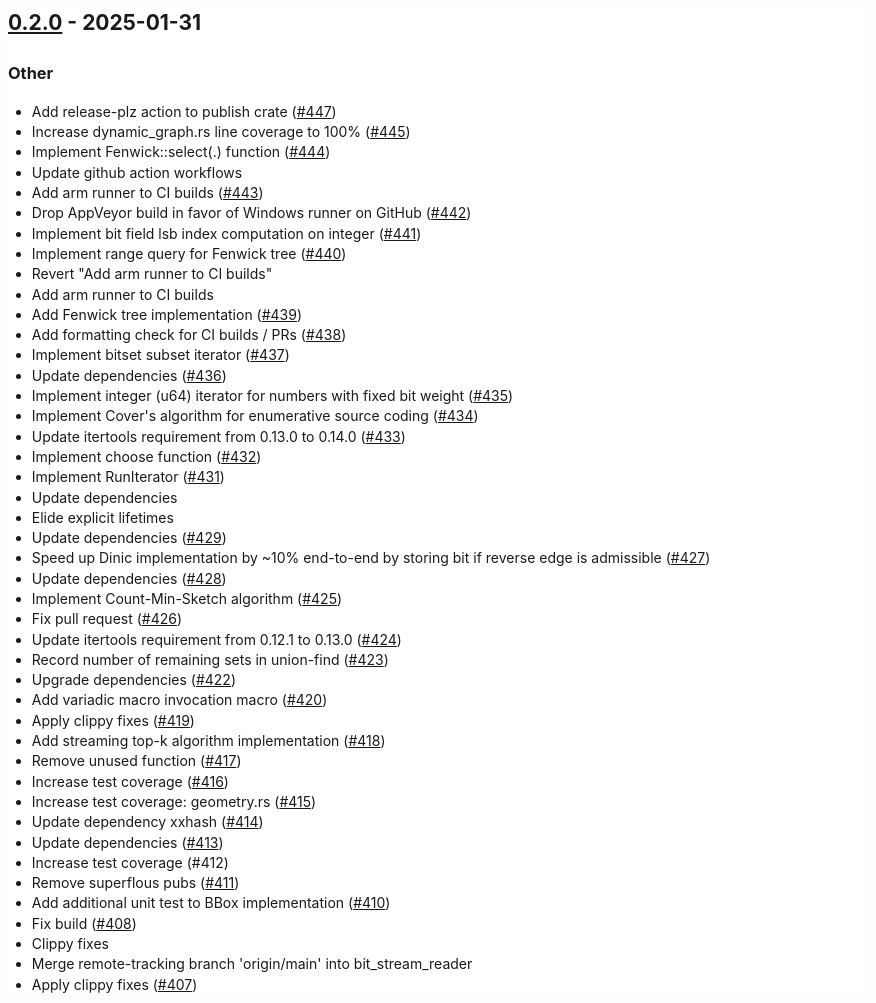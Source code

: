 ## [0.2.0](https://github.com/DennisOSRM/toolbox-rs/compare/v0.1.6...v0.2.0) - 2025-01-31

### Other

- Add release-plz action to publish crate ([#447](https://github.com/DennisOSRM/toolbox-rs/pull/447))
- Increase dynamic_graph.rs line coverage to 100% ([#445](https://github.com/DennisOSRM/toolbox-rs/pull/445))
- Implement Fenwick::select(.) function ([#444](https://github.com/DennisOSRM/toolbox-rs/pull/444))
- Update github action workflows
- Add arm runner to CI builds ([#443](https://github.com/DennisOSRM/toolbox-rs/pull/443))
- Drop AppVeyor build in favor of Windows runner on GitHub ([#442](https://github.com/DennisOSRM/toolbox-rs/pull/442))
- Implement bit field lsb index computation on integer ([#441](https://github.com/DennisOSRM/toolbox-rs/pull/441))
- Implement range query for Fenwick tree ([#440](https://github.com/DennisOSRM/toolbox-rs/pull/440))
- Revert "Add arm runner to CI builds"
- Add arm runner to CI builds
- Add Fenwick tree implementation ([#439](https://github.com/DennisOSRM/toolbox-rs/pull/439))
- Add formatting check for CI builds / PRs ([#438](https://github.com/DennisOSRM/toolbox-rs/pull/438))
- Implement bitset subset iterator ([#437](https://github.com/DennisOSRM/toolbox-rs/pull/437))
- Update dependencies ([#436](https://github.com/DennisOSRM/toolbox-rs/pull/436))
- Implement integer (u64) iterator for numbers with fixed bit weight ([#435](https://github.com/DennisOSRM/toolbox-rs/pull/435))
- Implement Cover's algorithm for enumerative source coding ([#434](https://github.com/DennisOSRM/toolbox-rs/pull/434))
- Update itertools requirement from 0.13.0 to 0.14.0 ([#433](https://github.com/DennisOSRM/toolbox-rs/pull/433))
- Implement choose function ([#432](https://github.com/DennisOSRM/toolbox-rs/pull/432))
- Implement RunIterator ([#431](https://github.com/DennisOSRM/toolbox-rs/pull/431))
- Update dependencies
- Elide explicit lifetimes
- Update dependencies ([#429](https://github.com/DennisOSRM/toolbox-rs/pull/429))
- Speed up Dinic implementation by ~10% end-to-end by storing bit if reverse edge is admissible ([#427](https://github.com/DennisOSRM/toolbox-rs/pull/427))
- Update dependencies ([#428](https://github.com/DennisOSRM/toolbox-rs/pull/428))
- Implement Count-Min-Sketch algorithm ([#425](https://github.com/DennisOSRM/toolbox-rs/pull/425))
- Fix pull request ([#426](https://github.com/DennisOSRM/toolbox-rs/pull/426))
- Update itertools requirement from 0.12.1 to 0.13.0 ([#424](https://github.com/DennisOSRM/toolbox-rs/pull/424))
- Record number of remaining sets in union-find ([#423](https://github.com/DennisOSRM/toolbox-rs/pull/423))
- Upgrade dependencies ([#422](https://github.com/DennisOSRM/toolbox-rs/pull/422))
- Add variadic macro invocation macro ([#420](https://github.com/DennisOSRM/toolbox-rs/pull/420))
- Apply clippy fixes ([#419](https://github.com/DennisOSRM/toolbox-rs/pull/419))
- Add streaming top-k algorithm implementation ([#418](https://github.com/DennisOSRM/toolbox-rs/pull/418))
- Remove unused function ([#417](https://github.com/DennisOSRM/toolbox-rs/pull/417))
- Increase test coverage ([#416](https://github.com/DennisOSRM/toolbox-rs/pull/416))
- Increase test coverage: geometry.rs ([#415](https://github.com/DennisOSRM/toolbox-rs/pull/415))
- Update dependency xxhash ([#414](https://github.com/DennisOSRM/toolbox-rs/pull/414))
- Update dependencies ([#413](https://github.com/DennisOSRM/toolbox-rs/pull/413))
- Increase test coverage (#412)
- Remove superflous pubs ([#411](https://github.com/DennisOSRM/toolbox-rs/pull/411))
- Add additional unit test to BBox implementation ([#410](https://github.com/DennisOSRM/toolbox-rs/pull/410))
- Fix build ([#408](https://github.com/DennisOSRM/toolbox-rs/pull/408))
- Clippy fixes
- Merge remote-tracking branch 'origin/main' into bit_stream_reader
- Apply clippy fixes ([#407](https://github.com/DennisOSRM/toolbox-rs/pull/407))